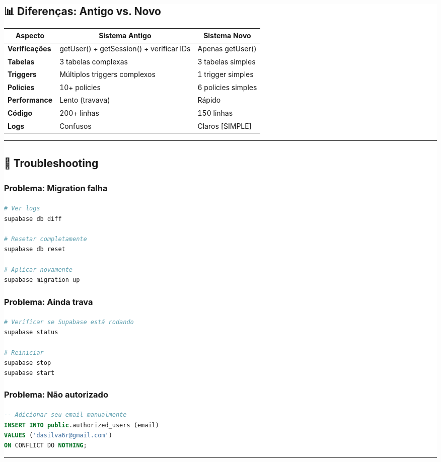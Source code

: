 
## 📊 Diferenças: Antigo vs. Novo

| Aspecto | Sistema Antigo | Sistema Novo |
|---------|---------------|--------------|
| **Verificações** | getUser() + getSession() + verificar IDs | Apenas getUser() |
| **Tabelas** | 3 tabelas complexas | 3 tabelas simples |
| **Triggers** | Múltiplos triggers complexos | 1 trigger simples |
| **Policies** | 10+ policies | 6 policies simples |
| **Performance** | Lento (travava) | Rápido |
| **Código** | 200+ linhas | 150 linhas |
| **Logs** | Confusos | Claros [SIMPLE] |

---

## 🔧 Troubleshooting

### Problema: Migration falha

```bash
# Ver logs
supabase db diff

# Resetar completamente
supabase db reset

# Aplicar novamente
supabase migration up
```

### Problema: Ainda trava

```bash
# Verificar se Supabase está rodando
supabase status

# Reiniciar
supabase stop
supabase start
```

### Problema: Não autorizado

```sql
-- Adicionar seu email manualmente
INSERT INTO public.authorized_users (email)
VALUES ('dasilva6r@gmail.com')
ON CONFLICT DO NOTHING;
```

---